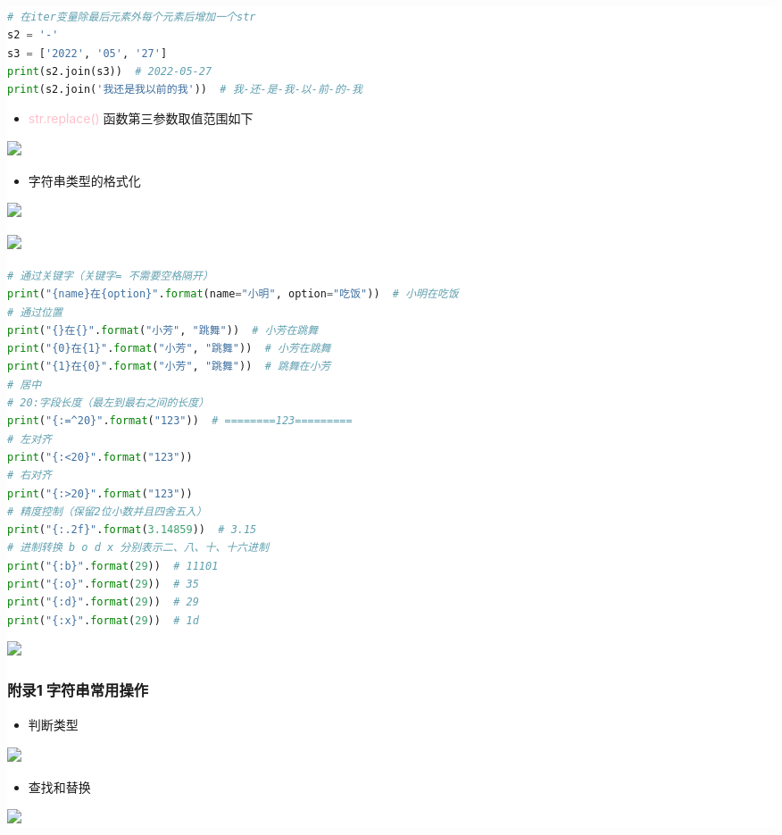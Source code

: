 ```python
# 在iter变量除最后元素外每个元素后增加一个str
s2 = '-'
s3 = ['2022', '05', '27']
print(s2.join(s3))  # 2022-05-27
print(s2.join('我还是我以前的我'))  # 我-还-是-我-以-前-的-我
```

- <font color='pink'>str.replace()</font> 函数第三参数取值范围如下

![](https://image-1309791158.cos.ap-guangzhou.myqcloud.com/其他/202205271820797.png)

- 字符串类型的格式化

![](https://image-1309791158.cos.ap-guangzhou.myqcloud.com/其他/202205272010594.png)

![](https://image-1309791158.cos.ap-guangzhou.myqcloud.com/其他/202205272010436.png)

```python
# 通过关键字（关键字= 不需要空格隔开）
print("{name}在{option}".format(name="小明", option="吃饭"))  # 小明在吃饭
# 通过位置
print("{}在{}".format("小芳", "跳舞"))  # 小芳在跳舞
print("{0}在{1}".format("小芳", "跳舞"))  # 小芳在跳舞
print("{1}在{0}".format("小芳", "跳舞"))  # 跳舞在小芳
# 居中
# 20:字段长度（最左到最右之间的长度）
print("{:=^20}".format("123"))  # ========123=========
# 左对齐
print("{:<20}".format("123"))
# 右对齐
print("{:>20}".format("123"))
# 精度控制（保留2位小数并且四舍五入）
print("{:.2f}".format(3.14859))  # 3.15
# 进制转换 b o d x 分别表示二、八、十、十六进制
print("{:b}".format(29))  # 11101
print("{:o}".format(29))  # 35
print("{:d}".format(29))  # 29
print("{:x}".format(29))  # 1d
```

![](https://image-1309791158.cos.ap-guangzhou.myqcloud.com/其他/202205272055933.png)



###  附录1  字符串常用操作

- 判断类型

![](https://image-1309791158.cos.ap-guangzhou.myqcloud.com/其他/202205272219064.png)

- 查找和替换

![](https://image-1309791158.cos.ap-guangzhou.myqcloud.com/其他/202205272219307.png)
